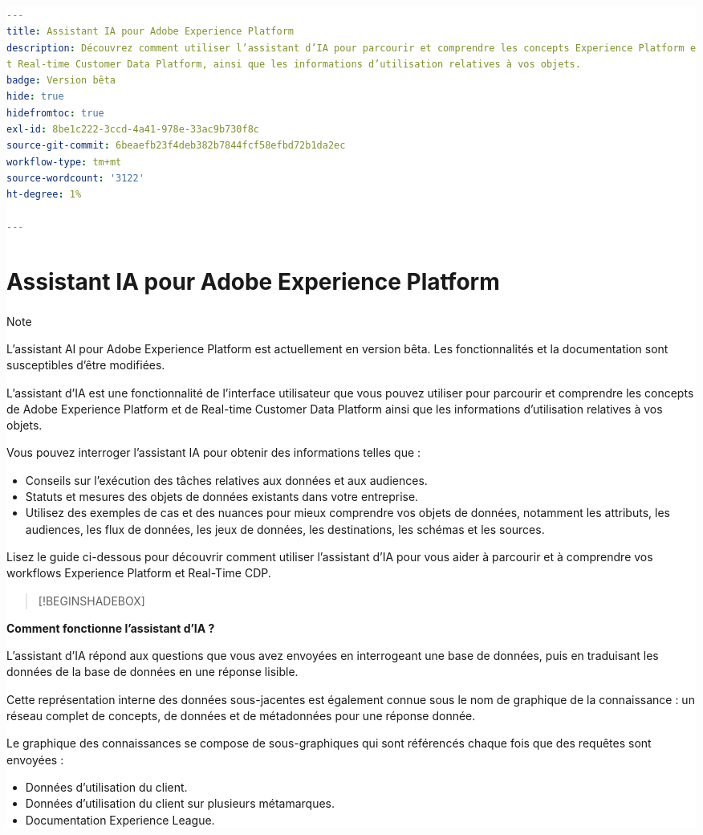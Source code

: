 ```yaml
---
title: Assistant IA pour Adobe Experience Platform
description: Découvrez comment utiliser l’assistant d’IA pour parcourir et comprendre les concepts Experience Platform et Real-time Customer Data Platform, ainsi que les informations d’utilisation relatives à vos objets.
badge: Version bêta
hide: true
hidefromtoc: true
exl-id: 8be1c222-3ccd-4a41-978e-33ac9b730f8c
source-git-commit: 6beaefb23f4deb382b7844fcf58efbd72b1da2ec
workflow-type: tm+mt
source-wordcount: '3122'
ht-degree: 1%

---
```


# Assistant IA pour Adobe Experience Platform

>[!NOTE]
>
>L’assistant AI pour Adobe Experience Platform est actuellement en version bêta. Les fonctionnalités et la documentation sont susceptibles d’être modifiées.

L’assistant d’IA est une fonctionnalité de l’interface utilisateur que vous pouvez utiliser pour parcourir et comprendre les concepts de Adobe Experience Platform et de Real-time Customer Data Platform ainsi que les informations d’utilisation relatives à vos objets.

Vous pouvez interroger l’assistant IA pour obtenir des informations telles que :

* Conseils sur l’exécution des tâches relatives aux données et aux audiences.
* Statuts et mesures des objets de données existants dans votre entreprise.
* Utilisez des exemples de cas et des nuances pour mieux comprendre vos objets de données, notamment les attributs, les audiences, les flux de données, les jeux de données, les destinations, les schémas et les sources.

Lisez le guide ci-dessous pour découvrir comment utiliser l’assistant d’IA pour vous aider à parcourir et à comprendre vos workflows Experience Platform et Real-Time CDP.

>[!BEGINSHADEBOX]

**Comment fonctionne l’assistant d’IA ?**

L’assistant d’IA répond aux questions que vous avez envoyées en interrogeant une base de données, puis en traduisant les données de la base de données en une réponse lisible.

Cette représentation interne des données sous-jacentes est également connue sous le nom de graphique de la connaissance : un réseau complet de concepts, de données et de métadonnées pour une réponse donnée.

Le graphique des connaissances se compose de sous-graphiques qui sont référencés chaque fois que des requêtes sont envoyées :

* Données d’utilisation du client.
* Données d’utilisation du client sur plusieurs métamarques.
* Documentation Experience League.
